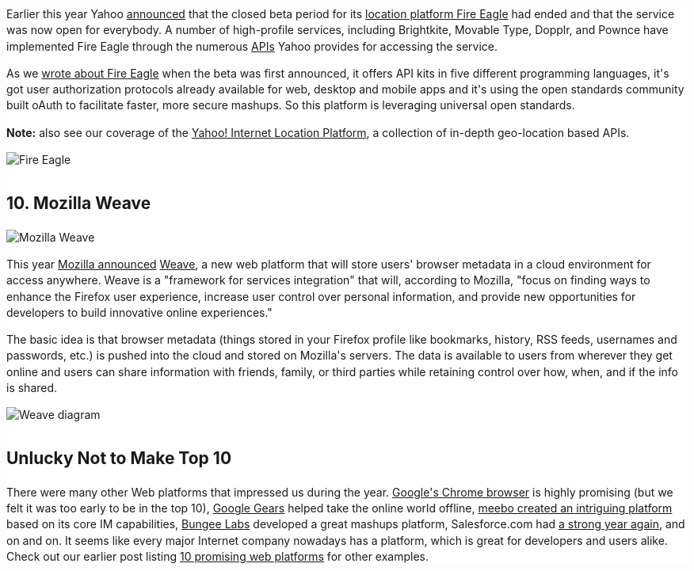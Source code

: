 Earlier this year Yahoo [announced](https://web.archive.org/web/20081224230148/http://www.readwriteweb.com/archives/yahoo_fire_eagle_open.php) that the closed beta period for its [location platform Fire Eagle](https://web.archive.org/web/20081224230148/http://fireeagle.yahoo.net/) had ended and that the service was now open for everybody. A number of high-profile services, including Brightkite, Movable Type, Dopplr, and Pownce have implemented Fire Eagle through the numerous [APIs](https://web.archive.org/web/20081224230148/http://developer.yahoo.com/fireeagle/) Yahoo provides for accessing the service.

As we [wrote about Fire Eagle](https://web.archive.org/web/20081224230148/http://www.readwriteweb.com/archives/location_aware_smart_rollout_f.php) when the beta was first announced, it offers API kits in five different programming languages, it's got user authorization protocols already available for web, desktop and mobile apps and it's using the open standards community built oAuth to facilitate faster, more secure mashups. So this platform is leveraging universal open standards.

**Note:** also see our coverage of the [Yahoo! Internet Location Platform](https://web.archive.org/web/20081224230148/http://www.readwriteweb.com/archives/yahoo_geolocation_api.php), a collection of in-depth geo-location based APIs.

![Fire Eagle](/assets/images/2008-platform-fireeaglescreen.jpg)

10\. Mozilla Weave
------------------

![Mozilla Weave](/assets/images/2008-platform-weave-logo.jpg)

This year [Mozilla announced](https://web.archive.org/web/20081224230148/http://www.readwriteweb.com/archives/mozilla_weaves_web_platform_for_user_data.php) [Weave](https://web.archive.org/web/20081224230148/http://labs.mozilla.com/2007/12/introducing-weave/), a new web platform that will store users' browser metadata in a cloud environment for access anywhere. Weave is a "framework for services integration" that will, according to Mozilla, "focus on finding ways to enhance the Firefox user experience, increase user control over personal information, and provide new opportunities for developers to build innovative online experiences."

The basic idea is that browser metadata (things stored in your Firefox profile like bookmarks, history, RSS feeds, usernames and passwords, etc.) is pushed into the cloud and stored on Mozilla's servers. The data is available to users from wherever they get online and users can share information with friends, family, or third parties while retaining control over how, when, and if the info is shared.

![Weave diagram](/assets/images/2008-platform-weave-diagram.jpg)

Unlucky Not to Make Top 10
--------------------------

There were many other Web platforms that impressed us during the year. [Google's Chrome browser](https://web.archive.org/web/20081224230148/http://www.readwriteweb.com/archives/google_to_offer_its_own_browser_chrome.php) is highly promising (but we felt it was too early to be in the top 10), [Google Gears](https://web.archive.org/web/20081224230148/http://www.readwriteweb.com/archives/google_gears_turns_one.php) helped take the online world offline, [meebo created an intriguing platform](https://web.archive.org/web/20081224230148/http://www.readwriteweb.com/archives/meebo_mainstream_im.php) based on its core IM capabilities, [Bungee Labs](https://web.archive.org/web/20081224230148/http://www.readwriteweb.com/archives/bungee_labs_evolves_federated_hosting.php) developed a great mashups platform, Salesforce.com had [a strong year again](https://web.archive.org/web/20081224230148/http://www.readwriteweb.com/archives/10_things_to_know_about_salesf.php), and on and on. It seems like every major Internet company nowadays has a platform, which is great for developers and users alike. Check out our earlier post listing [10 promising web platforms](https://web.archive.org/web/20081224230148/http://www.readwriteweb.com/archives/10_highly_promising_web_platforms.php) for other examples.
